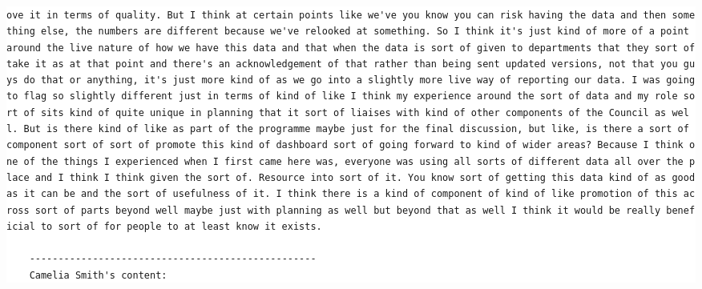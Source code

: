 ```{toggle}
ove it in terms of quality. But I think at certain points like we've you know you can risk having the data and then something else, the numbers are different because we've relooked at something. So I think it's just kind of more of a point around the live nature of how we have this data and that when the data is sort of given to departments that they sort of take it as at that point and there's an acknowledgement of that rather than being sent updated versions, not that you guys do that or anything, it's just more kind of as we go into a slightly more live way of reporting our data. I was going to flag so slightly different just in terms of kind of like I think my experience around the sort of data and my role sort of sits kind of quite unique in planning that it sort of liaises with kind of other components of the Council as well. But is there kind of like as part of the programme maybe just for the final discussion, but like, is there a sort of component sort of sort of promote this kind of dashboard sort of going forward to kind of wider areas? Because I think one of the things I experienced when I first came here was, everyone was using all sorts of different data all over the place and I think I think given the sort of. Resource into sort of it. You know sort of getting this data kind of as good as it can be and the sort of usefulness of it. I think there is a kind of component of kind of like promotion of this across sort of parts beyond well maybe just with planning as well but beyond that as well I think it would be really beneficial to sort of for people to at least know it exists.
    
    --------------------------------------------------
    Camelia Smith's content:
```